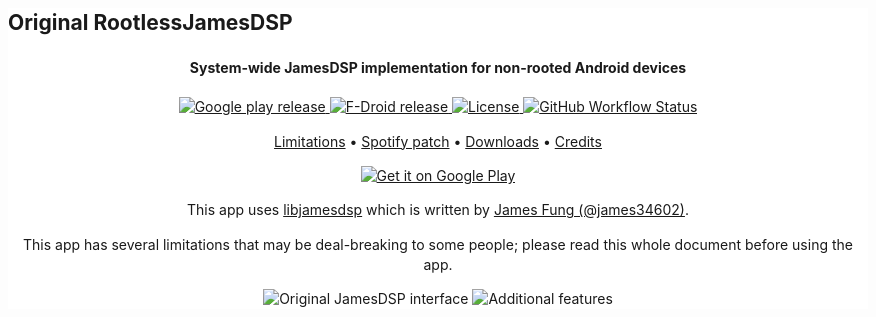 
## Original RootlessJamesDSP

<h4 align="center">System-wide JamesDSP implementation for non-rooted Android devices</h4>
<p align="center">
  <a href="https://play.google.com/store/apps/details?id=me.timschneeberger.rootlessjamesdsp&utm_source=github&pcampaignid=pcampaignidMKT-Other-global-all-co-prtnr-py-PartBadge-Mar2515-1">
  	<img alt="Google play release" src="https://img.shields.io/github/v/release/ThePBone/RootlessJamesDSP?label=google%20play">
  </a>
  <a href="https://f-droid.org/packages/me.timschneeberger.rootlessjamesdsp/">
  	<img alt="F-Droid release" src="https://img.shields.io/f-droid/v/me.timschneeberger.rootlessjamesdsp">
  </a>
  <a href="https://github.com/ThePBone/RootlessJamesDSP/blob/master/LICENSE">
      <img alt="License" src="https://img.shields.io/github/license/ThePBone/RootlessJamesDSP">
  </a>
    <a href="https://github.com/ThePBone/RootlessJamesDSP/actions/workflows/build.yml">
      <img alt="GitHub Workflow Status" src="https://img.shields.io/github/actions/workflow/status/thepbone/rootlessjamesdsp/build.yml">
  </a>

</p>
<p align="center">
  <a href="#limitations">Limitations</a> •
  <a href="#spotify-support-patch">Spotify patch</a> •
  <a href="#downloads">Downloads</a> •
  <a href="#credits">Credits</a>
</p>

<p align="center">
  <a href='https://play.google.com/store/apps/details?id=me.timschneeberger.rootlessjamesdsp&utm_source=github&pcampaignid=pcampaignidMKT-Other-global-all-co-prtnr-py-PartBadge-Mar2515-1'> 
    <img width="300" alt='Get it on Google Play' src='https://play.google.com/intl/en_us/badges/static/images/badges/en_badge_web_generic.png'/>
  </a>
</p>

<p align="center">
This app uses <a href="https://github.com/james34602/JamesDSPManager">libjamesdsp</a> which is written by <a href="https://github.com/james34602">James Fung (@james34602)</a>.
</p>

<p align="center">
    This app has several limitations that may be deal-breaking to some people; please read this whole document before using the app.</i>
</p>

<p align="center">
   <img alt="Original JamesDSP interface" width="250" src="img/screenshot1.png">
   <img alt="Additional features" width="250" src="img/screenshot2.png">
</p>

